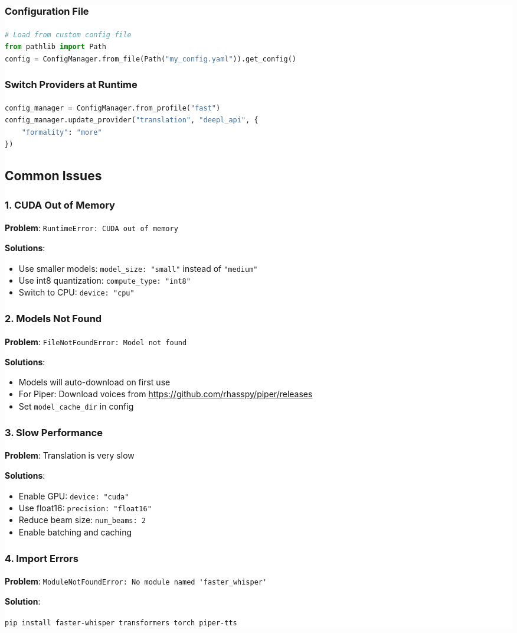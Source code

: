 ### Configuration File

```python
# Load from custom config file
from pathlib import Path
config = ConfigManager.from_file(Path("my_config.yaml")).get_config()
```

### Switch Providers at Runtime

```python
config_manager = ConfigManager.from_profile("fast")
config_manager.update_provider("translation", "deepl_api", {
    "formality": "more"
})
```

## Common Issues

### 1. CUDA Out of Memory

**Problem**: `RuntimeError: CUDA out of memory`

**Solutions**:
- Use smaller models: `model_size: "small"` instead of `"medium"`
- Use int8 quantization: `compute_type: "int8"`
- Switch to CPU: `device: "cpu"`

### 2. Models Not Found

**Problem**: `FileNotFoundError: Model not found`

**Solutions**:
- Models will auto-download on first use
- For Piper: Download voices from https://github.com/rhasspy/piper/releases
- Set `model_cache_dir` in config

### 3. Slow Performance

**Problem**: Translation is very slow

**Solutions**:
- Enable GPU: `device: "cuda"`
- Use float16: `precision: "float16"`
- Reduce beam size: `num_beams: 2`
- Enable batching and caching

### 4. Import Errors

**Problem**: `ModuleNotFoundError: No module named 'faster_whisper'`

**Solution**:
```bash
pip install faster-whisper transformers torch piper-tts
```
